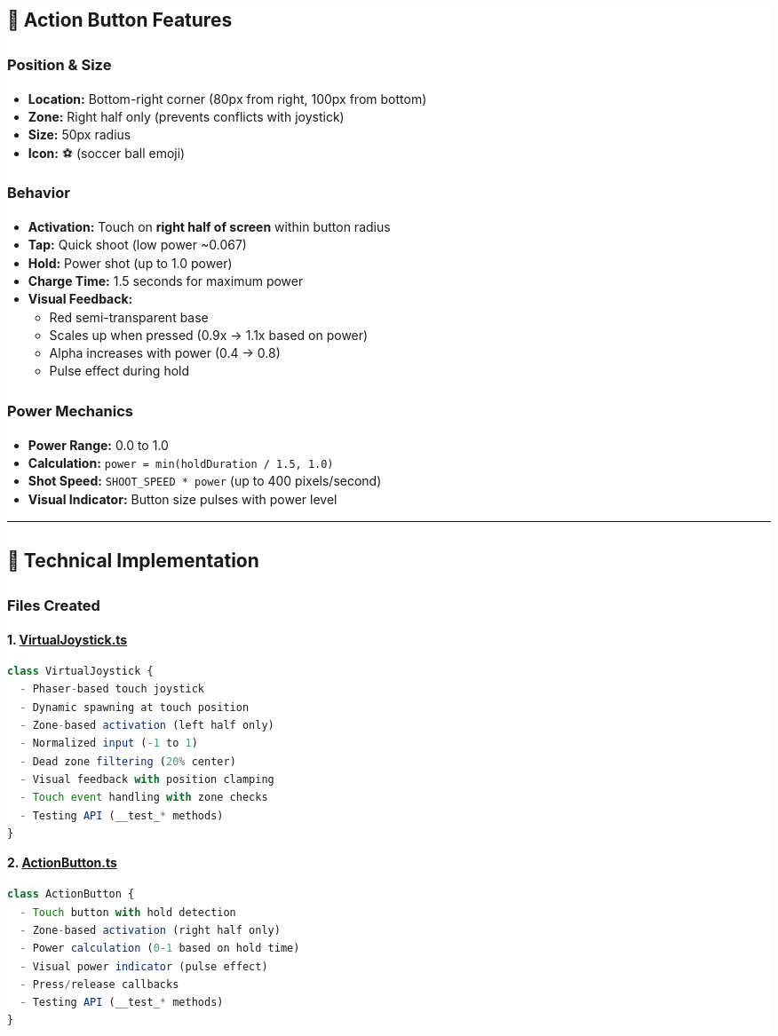 ## 🔴 Action Button Features

### Position & Size
- **Location:** Bottom-right corner (80px from right, 100px from bottom)
- **Zone:** Right half only (prevents conflicts with joystick)
- **Size:** 50px radius
- **Icon:** ⚽ (soccer ball emoji)

### Behavior
- **Activation:** Touch on **right half of screen** within button radius
- **Tap:** Quick shoot (low power ~0.067)
- **Hold:** Power shot (up to 1.0 power)
- **Charge Time:** 1.5 seconds for maximum power
- **Visual Feedback:**
  - Red semi-transparent base
  - Scales up when pressed (0.9x → 1.1x based on power)
  - Alpha increases with power (0.4 → 0.8)
  - Pulse effect during hold

### Power Mechanics
- **Power Range:** 0.0 to 1.0
- **Calculation:** `power = min(holdDuration / 1.5, 1.0)`
- **Shot Speed:** `SHOOT_SPEED * power` (up to 400 pixels/second)
- **Visual Indicator:** Button size pulses with power level

---

## 🔧 Technical Implementation

### Files Created

**1. [VirtualJoystick.ts](client/src/controls/VirtualJoystick.ts)**
```typescript
class VirtualJoystick {
  - Phaser-based touch joystick
  - Dynamic spawning at touch position
  - Zone-based activation (left half only)
  - Normalized input (-1 to 1)
  - Dead zone filtering (20% center)
  - Visual feedback with position clamping
  - Touch event handling with zone checks
  - Testing API (__test_* methods)
}
```

**2. [ActionButton.ts](client/src/controls/ActionButton.ts)**
```typescript
class ActionButton {
  - Touch button with hold detection
  - Zone-based activation (right half only)
  - Power calculation (0-1 based on hold time)
  - Visual power indicator (pulse effect)
  - Press/release callbacks
  - Testing API (__test_* methods)
}
```
